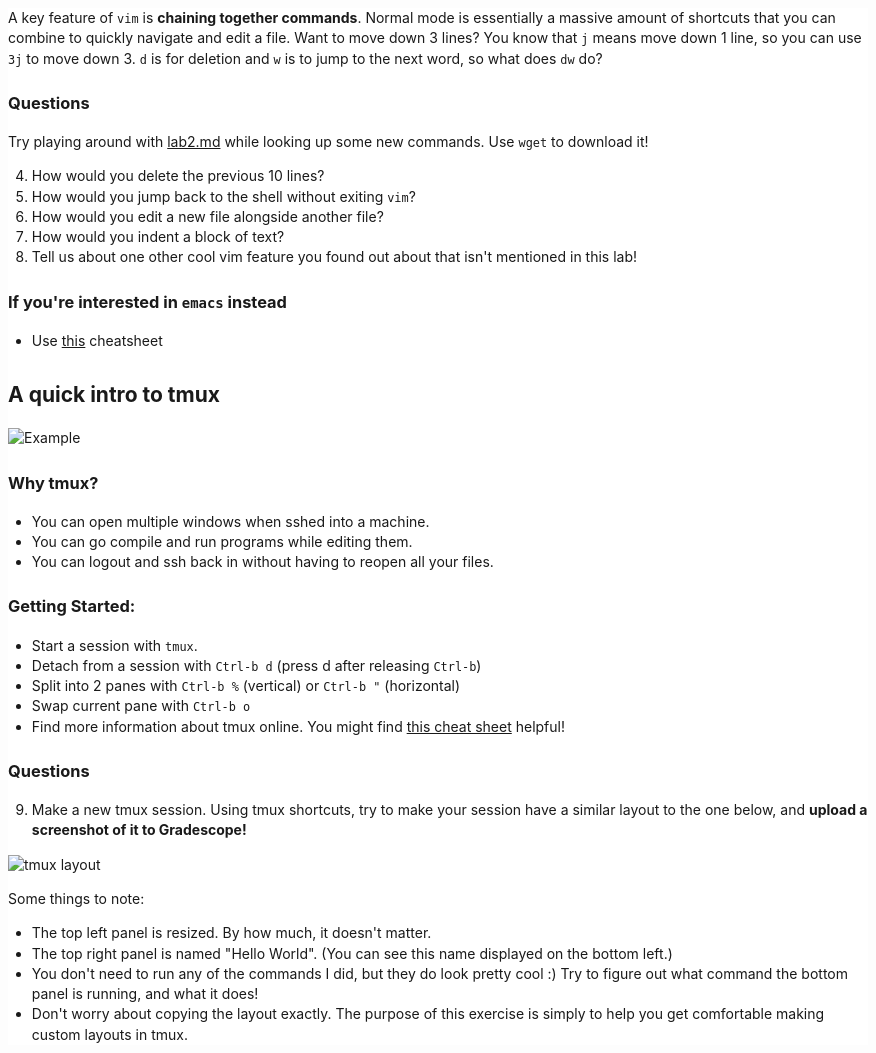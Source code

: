   A key feature of `vim` is **chaining together commands**.
  Normal mode is essentially a massive amount of shortcuts that you can combine to quickly navigate and edit a file.
  Want to move down 3 lines?
  You know that `j` means move down 1 line, so you can use `3j` to move down 3.
  `d` is for deletion and `w` is to jump to the next word, so what does `dw` do?

### Questions
 Try playing around with [lab2.md](https://raw.githubusercontent.com/0xcf/decal-web/master/labs/b2.md) while looking up some new commands. Use `wget` to download it!

 4. How would you delete the previous 10 lines?
 5. How would you jump back to the shell without exiting `vim`?
 6. How would you edit a new file alongside another file?
 7. How would you indent a block of text?
 8. Tell us about one other cool vim feature you found out about that isn't mentioned in this lab!

### If you're interested in `emacs` instead
 - Use [this](http://readline.kablamo.org/emacs.html) cheatsheet

## A quick intro to tmux
 ![Example](https://lightrains.com/assets/img/blog/tmux-tips.png)
### Why tmux?
 - You can open multiple windows when sshed into a machine.
 - You can go compile and run programs while editing them.
 - You can logout and ssh back in without having to reopen all your files.

### Getting Started:
 - Start a session with `tmux`.
 - Detach from a session with `Ctrl-b d` (press d after releasing `Ctrl-b`)
 - Split into 2 panes with `Ctrl-b %` (vertical) or `Ctrl-b "` (horizontal)
 - Swap current pane with `Ctrl-b o`
 - Find more information about tmux online. You might find [this cheat sheet][Tmux cheat sheet] helpful!

### Questions
 9. Make a new tmux session. Using tmux shortcuts, try to make your session have a similar layout to the one below, and **upload a screenshot of it to Gradescope!** 
 
 ![tmux layout](/assets/images/labs/b2/tmux-layout.png)
 
 Some things to note:
  - The top left panel is resized. By how much, it doesn't matter.
  - The top right panel is named "Hello World". (You can see this name displayed on the bottom left.)
  - You don't need to run any of the commands I did, but they do look pretty cool :) Try to figure out what command the bottom panel is running, and what it does!
  - Don't worry about copying the layout exactly. The purpose of this exercise is simply to help you get comfortable making custom layouts in tmux.
 

[stdout]: https://linux.die.net/man/3/stdout
 [vimcheatsheet]: https://devhints.io/vim
 [Tmux cheat sheet]: https://gist.github.com/MohamedAlaa/2961058